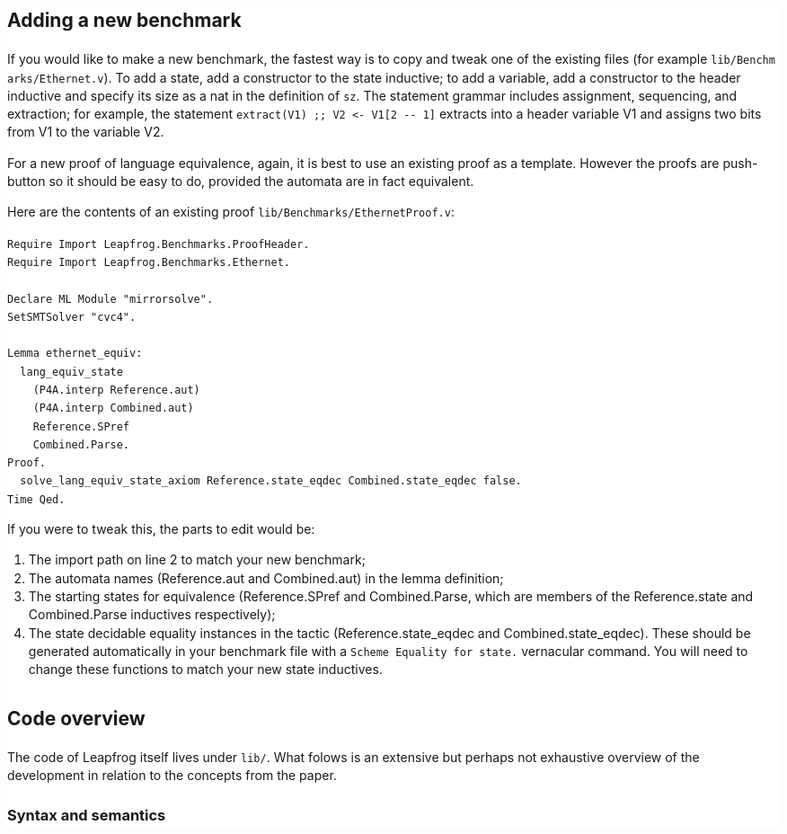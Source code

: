 ## Adding a new benchmark
If you would like to make a new benchmark, the fastest way is to copy and tweak
one of the existing files (for example `lib/Benchmarks/Ethernet.v`). To add a
state, add a constructor to the state inductive; to add a variable, add a
constructor to the header inductive and specify its size as a nat in the
definition of `sz`. The statement grammar includes assignment, sequencing, and
extraction; for example, the statement `extract(V1) ;; V2 <- V1[2 -- 1]`
extracts into a header variable V1 and assigns two bits from V1 to the variable
V2.

For a new proof of language equivalence, again, it is best to use an existing
proof as a template. However the proofs are push-button so it should be easy to
do, provided the automata are in fact equivalent.

Here are the contents of an existing proof `lib/Benchmarks/EthernetProof.v`: 
```
Require Import Leapfrog.Benchmarks.ProofHeader.
Require Import Leapfrog.Benchmarks.Ethernet.

Declare ML Module "mirrorsolve".
SetSMTSolver "cvc4".

Lemma ethernet_equiv:
  lang_equiv_state
    (P4A.interp Reference.aut)
    (P4A.interp Combined.aut)
    Reference.SPref
    Combined.Parse.
Proof.
  solve_lang_equiv_state_axiom Reference.state_eqdec Combined.state_eqdec false.
Time Qed.
```

If you were to tweak this, the parts to edit would be: 
1. The import path on line 2 to match your new benchmark;
2. The automata names (Reference.aut and Combined.aut) in the lemma definition;
3. The starting states for equivalence (Reference.SPref and Combined.Parse,
   which are members of the Reference.state and Combined.Parse inductives
   respectively);
4. The state decidable equality instances in the tactic (Reference.state_eqdec
   and Combined.state_eqdec). These should be generated automatically in your
   benchmark file with a `Scheme Equality for state.` vernacular command. You
   will need to change these functions to match your new state inductives.

## Code overview

The code of Leapfrog itself lives under `lib/`. What folows is an extensive but
perhaps not exhaustive overview of the development in relation to the concepts
from the paper.

### Syntax and semantics
